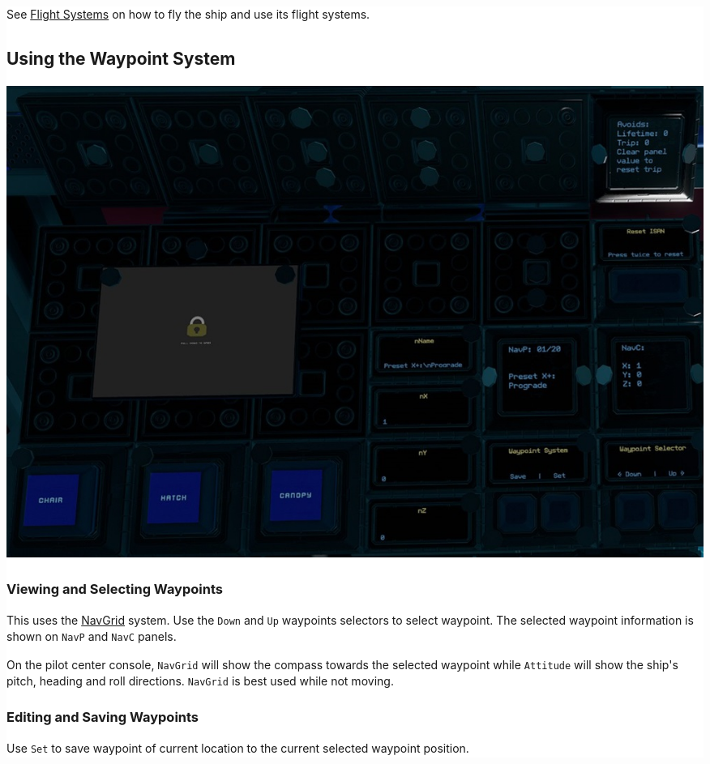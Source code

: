 </nord-table>

See [Flight Systems](https://starbase.egotech.space/pages/systems/flight/) on how to fly the ship and use its flight systems.

## Using the Waypoint System

![Pilot Left Console](https://github.com/EGO-Tech/starbase-ships/raw/main/stocker/images/pilot_left_console.jpg)

### Viewing and Selecting Waypoints

This uses the [NavGrid](https://github.com/pcbennion/starbase-navgrid) system. Use the `Down` and `Up` waypoints selectors to select waypoint. The selected waypoint information is shown on `NavP` and `NavC` panels.

On the pilot center console, `NavGrid` will show the compass towards the selected waypoint while `Attitude` will show the ship's pitch, heading and roll directions. `NavGrid` is best used while not moving.

### Editing and Saving Waypoints

Use `Set` to save waypoint of current location to the current selected waypoint position.
